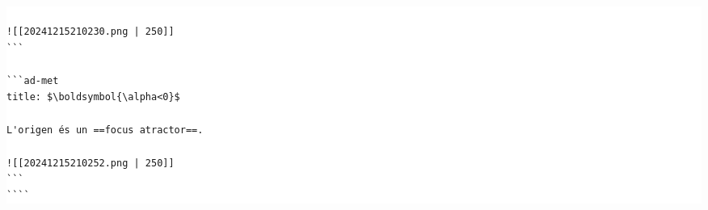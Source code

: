 ``````ad-met

![[20241215210230.png | 250]]
```

```ad-met
title: $\boldsymbol{\alpha<0}$

L'origen és un ==focus atractor==.

![[20241215210252.png | 250]]
```
````
``````